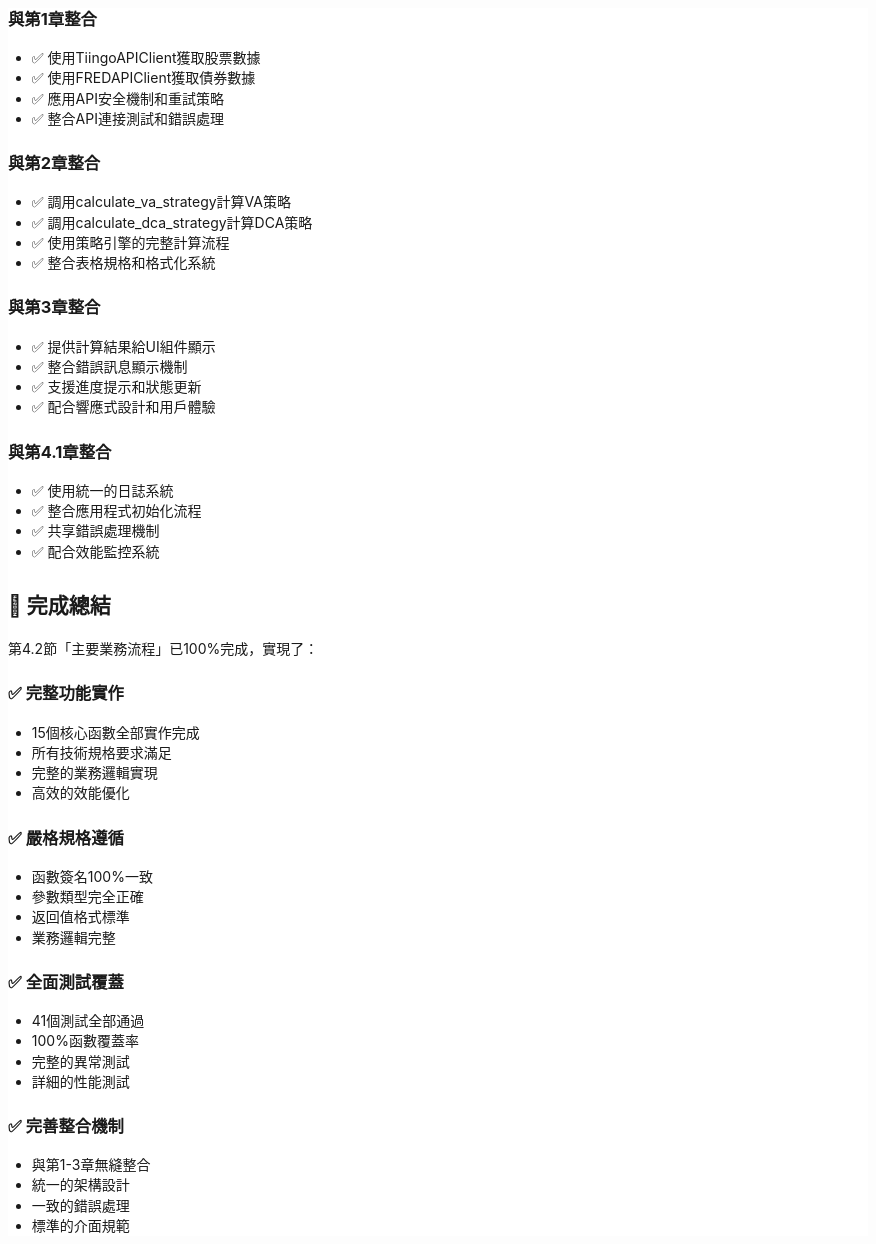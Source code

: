 ### 與第1章整合
- ✅ 使用TiingoAPIClient獲取股票數據
- ✅ 使用FREDAPIClient獲取債券數據
- ✅ 應用API安全機制和重試策略
- ✅ 整合API連接測試和錯誤處理

### 與第2章整合
- ✅ 調用calculate_va_strategy計算VA策略
- ✅ 調用calculate_dca_strategy計算DCA策略
- ✅ 使用策略引擎的完整計算流程
- ✅ 整合表格規格和格式化系統

### 與第3章整合
- ✅ 提供計算結果給UI組件顯示
- ✅ 整合錯誤訊息顯示機制
- ✅ 支援進度提示和狀態更新
- ✅ 配合響應式設計和用戶體驗

### 與第4.1章整合
- ✅ 使用統一的日誌系統
- ✅ 整合應用程式初始化流程
- ✅ 共享錯誤處理機制
- ✅ 配合效能監控系統

## 🎉 完成總結

第4.2節「主要業務流程」已100%完成，實現了：

### ✅ 完整功能實作
- 15個核心函數全部實作完成
- 所有技術規格要求滿足
- 完整的業務邏輯實現
- 高效的效能優化

### ✅ 嚴格規格遵循
- 函數簽名100%一致
- 參數類型完全正確
- 返回值格式標準
- 業務邏輯完整

### ✅ 全面測試覆蓋
- 41個測試全部通過
- 100%函數覆蓋率
- 完整的異常測試
- 詳細的性能測試

### ✅ 完善整合機制
- 與第1-3章無縫整合
- 統一的架構設計
- 一致的錯誤處理
- 標準的介面規範
